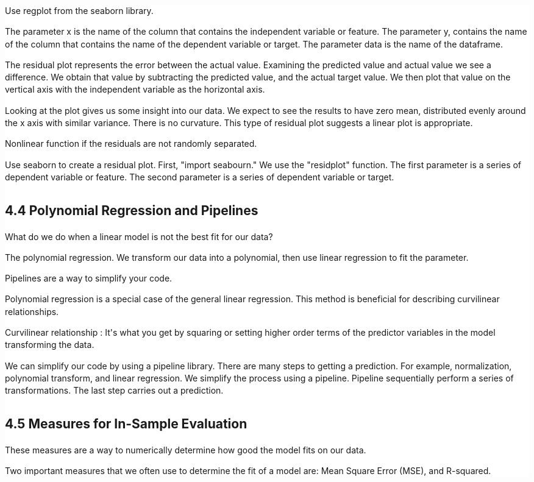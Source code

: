 Use regplot from the seaborn library.

The parameter x is the name of the column that
contains the independent variable or feature.
The parameter y, contains the name of the column that
contains the name of the dependent variable or target.
The parameter data is the name of the dataframe.

The residual plot represents the error between the actual value.
Examining the predicted value and actual value we see a difference.
We obtain that value by subtracting the predicted value,
and the actual target value.
We then plot that value on
the vertical axis with the independent variable as the horizontal axis.

Looking at the plot gives us some insight into our data.
We expect to see the results to have zero mean,
distributed evenly around the x axis with similar variance.
There is no curvature.
This type of residual plot suggests a linear plot is appropriate.

Nonlinear function if the residuals are not randomly separated.

Use seaborn to create a residual plot.
First, "import seabourn."
We use the "residplot" function.
The first parameter is a series of dependent variable or feature.
The second parameter is a series of dependent variable or target.

## 4.4 Polynomial Regression and Pipelines
What do we do when a linear model is not the best fit for our data?

The polynomial regression. We transform our data into a polynomial, then use linear regression to fit the parameter.

Pipelines are a way to simplify your code.

Polynomial regression is a special case of the general linear regression. This method is beneficial for describing curvilinear relationships.

Curvilinear relationship : It's what you get by squaring or setting higher order terms of the predictor variables in the model transforming the data.

We can simplify our code by using a pipeline library.
There are many steps to getting a prediction.
For example, normalization, polynomial transform, and linear regression.
We simplify the process using a pipeline.
Pipeline sequentially perform a series of transformations.
The last step carries out a prediction.

## 4.5 Measures for In-Sample Evaluation
These measures are a way to numerically determine how good the model fits on our data.

Two important measures that we often use to determine the fit of a model are: Mean Square
Error (MSE), and R-squared.
